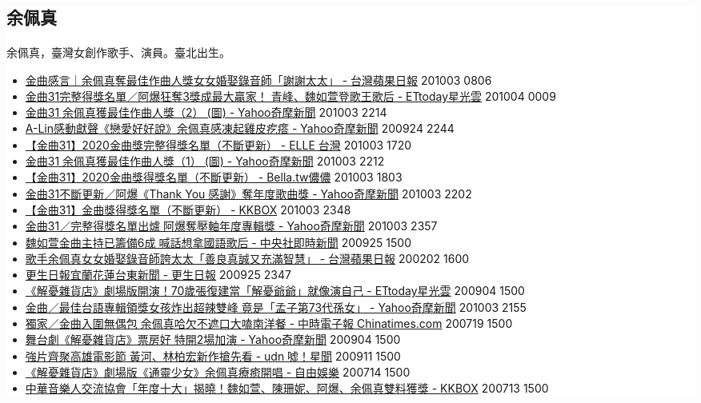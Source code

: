 ## 余佩真

余佩真，臺灣女創作歌手、演員。臺北出生。
- [金曲感言｜余佩真奪最佳作曲人獎女女婚娶錄音師「謝謝太太」 - 台灣蘋果日報](https://tw.appledaily.com/entertainment/20201003/VGZXZ3RNAVFCNE6QNZHLG2F254/ "金曲感言｜余佩真奪最佳作曲人獎女女婚娶錄音師「謝謝太太」 - 台灣蘋果日報") 201003 0806
- [金曲31完整得獎名單／阿爆狂奪3獎成最大贏家！ 青峰、魏如萱登歌王歌后 - ETtoday星光雲](https://star.ettoday.net/news/1821858 "金曲31完整得獎名單／阿爆狂奪3獎成最大贏家！ 青峰、魏如萱登歌王歌后 - ETtoday星光雲") 201004 0009
- [金曲31 余佩真獲最佳作曲人獎（2） (圖) - Yahoo奇摩新聞](https://tw.news.yahoo.com/%E9%87%91%E6%9B%B231-%E4%BD%99%E4%BD%A9%E7%9C%9F%E7%8D%B2%E6%9C%80%E4%BD%B3%E4%BD%9C%E6%9B%B2%E4%BA%BA%E7%8D%8E-2-%E5%9C%96-141452343.html "金曲31 余佩真獲最佳作曲人獎（2） (圖) - Yahoo奇摩新聞") 201003 2214
- [A-Lin感動獻聲《戀愛好好說》余佩真感凍起雞皮疙瘩 - Yahoo奇摩新聞](https://tw.news.yahoo.com/a-lin%E6%84%9F%E5%8B%95%E7%8D%BB%E8%81%B2%E6%88%80%E6%84%9B%E5%A5%BD%E5%A5%BD%E8%AA%AA%E4%BD%99%E4%BD%A9%E7%9C%9F%E6%84%9F%E5%87%8D%E8%B5%B7%E9%9B%9E%E7%9A%AE%E7%96%99%E7%98%A9-144442986.html "A-Lin感動獻聲《戀愛好好說》余佩真感凍起雞皮疙瘩 - Yahoo奇摩新聞") 200924 2244
- [【金曲31】2020金曲獎完整得獎名單（不斷更新） - ELLE 台灣](https://www.elle.com/tw/entertainment/gossip/g34255541/2020-gma-winners-full-list/ "【金曲31】2020金曲獎完整得獎名單（不斷更新） - ELLE 台灣") 201003 1720
- [金曲31 余佩真獲最佳作曲人獎（1） (圖) - Yahoo奇摩新聞](https://tw.news.yahoo.com/%E9%87%91%E6%9B%B231-%E4%BD%99%E4%BD%A9%E7%9C%9F%E7%8D%B2%E6%9C%80%E4%BD%B3%E4%BD%9C%E6%9B%B2%E4%BA%BA%E7%8D%8E-1-%E5%9C%96-141251550.html "金曲31 余佩真獲最佳作曲人獎（1） (圖) - Yahoo奇摩新聞") 201003 2212
- [【金曲31】2020金曲獎得獎名單（不斷更新） - Bella.tw儂儂](https://www.bella.tw/articles/music/26197 "【金曲31】2020金曲獎得獎名單（不斷更新） - Bella.tw儂儂") 201003 1803
- [金曲31不斷更新／阿爆《Thank You 感謝》奪年度歌曲獎 - Yahoo奇摩新聞](https://tw.news.yahoo.com/%E9%87%91%E6%9B%B231%E4%B8%8D%E6%96%B7%E6%9B%B4%E6%96%B0-chick-en-chicks-%E6%8B%BF%E4%B8%8B%E6%9C%80%E4%BD%B3%E6%BC%94%E5%94%B1%E7%B5%84%E5%90%88-112853298.html "金曲31不斷更新／阿爆《Thank You 感謝》奪年度歌曲獎 - Yahoo奇摩新聞") 201003 2202
- [【金曲31】金曲獎得獎名單（不斷更新） - KKBOX](https://www.kkbox.com/tw/en/column/showbiz-0-9517-1.html "【金曲31】金曲獎得獎名單（不斷更新） - KKBOX") 201003 2348
- [金曲31／完整得獎名單出爐 阿爆奪壓軸年度專輯獎 - Yahoo奇摩新聞](https://tw.news.yahoo.com/%E4%B8%8D%E6%96%B7%E6%9B%B4%E6%96%B0-%E9%87%91%E6%9B%B231%E5%BE%97%E7%8D%8E%E5%90%8D%E5%96%AE-%E6%9C%80%E4%BD%B3%E6%BC%94%E5%94%B1%E7%B5%84%E5%90%88%E5%87%BA%E7%88%90-112333083.html "金曲31／完整得獎名單出爐 阿爆奪壓軸年度專輯獎 - Yahoo奇摩新聞") 201003 2357
- [魏如萱金曲主持已籌備6成 喊話想拿國語歌后 - 中央社即時新聞](https://www.cna.com.tw/news/amov/202009250190.aspx "魏如萱金曲主持已籌備6成 喊話想拿國語歌后 - 中央社即時新聞") 200925 1500
- [歌手余佩真女女婚娶錄音師誇太太「善良真誠又充滿智慧」 - 台灣蘋果日報](https://tw.appledaily.com/entertainment/20200202/CF6SBQGVYGVOZSYQEMRGUPQCE4/ "歌手余佩真女女婚娶錄音師誇太太「善良真誠又充滿智慧」 - 台灣蘋果日報") 200202 1600
- [更生日報宜蘭花蓮台東新聞 - 更生日報](http://www.ksnews.com.tw/index.php/news/contents_page/0001416417 "更生日報宜蘭花蓮台東新聞 - 更生日報") 200925 2347
- [《解憂雜貨店》劇場版開演！70歲張復建當「解憂爺爺」就像演自己 - ETtoday星光雲](https://star.ettoday.net/news/1801492 "《解憂雜貨店》劇場版開演！70歲張復建當「解憂爺爺」就像演自己 - ETtoday星光雲") 200904 1500
- [金曲／最佳台語專輯領獎女孩炸出超辣雙峰 竟是「孟子第73代孫女」 - Yahoo奇摩新聞](https://tw.news.yahoo.com/%E9%87%91%E6%9B%B2%E6%BF%81%E6%B0%B4%E6%BA%AA%E5%85%AC%E7%A4%BE%E5%A5%AA%E6%9C%80%E4%BD%B3%E5%8F%B0%E8%AA%9E%E5%B0%88%E8%BC%AF%E9%A0%98%E7%8D%8E%E8%80%85%E8%83%B8%E5%89%8D%E5%85%A9%E6%A2%9D%E5%B8%83%E5%8C%85%E4%B8%8D%E4%BD%8F%E5%BF%AB%E6%8E%89%E5%87%BA%E4%BE%86-135550007.html "金曲／最佳台語專輯領獎女孩炸出超辣雙峰 竟是「孟子第73代孫女」 - Yahoo奇摩新聞") 201003 2155
- [獨家／金曲入圍無偶包 余佩真哈欠不遮口大嗑南洋餐 - 中時電子報 Chinatimes.com](https://www.chinatimes.com/realtimenews/20200719001284-260404 "獨家／金曲入圍無偶包 余佩真哈欠不遮口大嗑南洋餐 - 中時電子報 Chinatimes.com") 200719 1500
- [舞台劇《解憂雜貨店》票房好 特開2場加演 - Yahoo奇摩新聞](https://tw.news.yahoo.com/%E8%88%9E%E5%8F%B0%E5%8A%87-%E8%A7%A3%E6%86%82%E9%9B%9C%E8%B2%A8%E5%BA%97-%E7%A5%A8%E6%88%BF%E5%A5%BD-%E7%89%B9%E9%96%8B2%E5%A0%B4%E5%8A%A0%E6%BC%94-090106254.html "舞台劇《解憂雜貨店》票房好 特開2場加演 - Yahoo奇摩新聞") 200904 1500
- [強片齊聚高雄電影節 黃河、林柏宏新作搶先看 - udn 噓！星聞](https://stars.udn.com/star/story/10090/4853360 "強片齊聚高雄電影節 黃河、林柏宏新作搶先看 - udn 噓！星聞") 200911 1500
- [《解憂雜貨店》劇場版《通靈少女》余佩真療癒開唱 - 自由娛樂](https://ent.ltn.com.tw/news/breakingnews/3228246 "《解憂雜貨店》劇場版《通靈少女》余佩真療癒開唱 - 自由娛樂") 200714 1500
- [中華音樂人交流協會「年度十大」揭曉！魏如萱、陳珊妮、阿爆、余佩真雙料獲獎 - KKBOX](https://www.kkbox.com/tw/tc/column/showbiz-0-9416-1.html "中華音樂人交流協會「年度十大」揭曉！魏如萱、陳珊妮、阿爆、余佩真雙料獲獎 - KKBOX") 200713 1500
